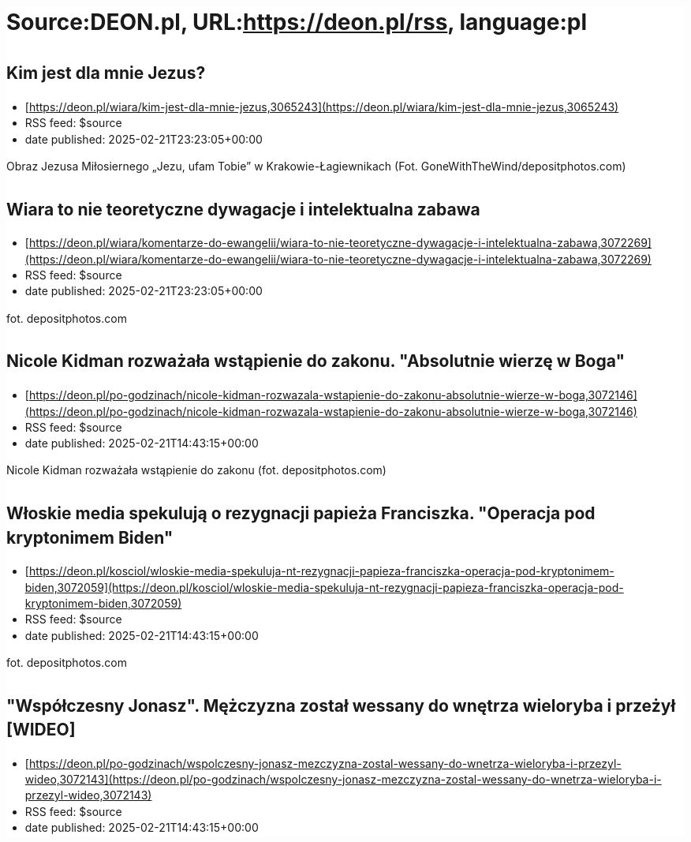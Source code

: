 # Source:DEON.pl, URL:https://deon.pl/rss, language:pl

## Kim jest dla mnie Jezus?
 - [https://deon.pl/wiara/kim-jest-dla-mnie-jezus,3065243](https://deon.pl/wiara/kim-jest-dla-mnie-jezus,3065243)
 - RSS feed: $source
 - date published: 2025-02-21T23:23:05+00:00

Obraz Jezusa Miłosiernego „Jezu, ufam Tobie” w Krakowie-Łagiewnikach (Fot. GoneWithTheWind/depositphotos.com)

## Wiara to nie teoretyczne dywagacje i intelektualna zabawa
 - [https://deon.pl/wiara/komentarze-do-ewangelii/wiara-to-nie-teoretyczne-dywagacje-i-intelektualna-zabawa,3072269](https://deon.pl/wiara/komentarze-do-ewangelii/wiara-to-nie-teoretyczne-dywagacje-i-intelektualna-zabawa,3072269)
 - RSS feed: $source
 - date published: 2025-02-21T23:23:05+00:00

fot. depositphotos.com

## Nicole Kidman rozważała wstąpienie do zakonu. "Absolutnie wierzę w Boga"
 - [https://deon.pl/po-godzinach/nicole-kidman-rozwazala-wstapienie-do-zakonu-absolutnie-wierze-w-boga,3072146](https://deon.pl/po-godzinach/nicole-kidman-rozwazala-wstapienie-do-zakonu-absolutnie-wierze-w-boga,3072146)
 - RSS feed: $source
 - date published: 2025-02-21T14:43:15+00:00

Nicole Kidman rozważała wstąpienie do zakonu (fot. depositphotos.com)

## Włoskie media spekulują o rezygnacji papieża Franciszka. "Operacja pod kryptonimem Biden"
 - [https://deon.pl/kosciol/wloskie-media-spekuluja-nt-rezygnacji-papieza-franciszka-operacja-pod-kryptonimem-biden,3072059](https://deon.pl/kosciol/wloskie-media-spekuluja-nt-rezygnacji-papieza-franciszka-operacja-pod-kryptonimem-biden,3072059)
 - RSS feed: $source
 - date published: 2025-02-21T14:43:15+00:00

fot. depositphotos.com

## "Współczesny Jonasz". Mężczyzna został wessany do wnętrza wieloryba i przeżył [WIDEO]
 - [https://deon.pl/po-godzinach/wspolczesny-jonasz-mezczyzna-zostal-wessany-do-wnetrza-wieloryba-i-przezyl-wideo,3072143](https://deon.pl/po-godzinach/wspolczesny-jonasz-mezczyzna-zostal-wessany-do-wnetrza-wieloryba-i-przezyl-wideo,3072143)
 - RSS feed: $source
 - date published: 2025-02-21T14:43:15+00:00
